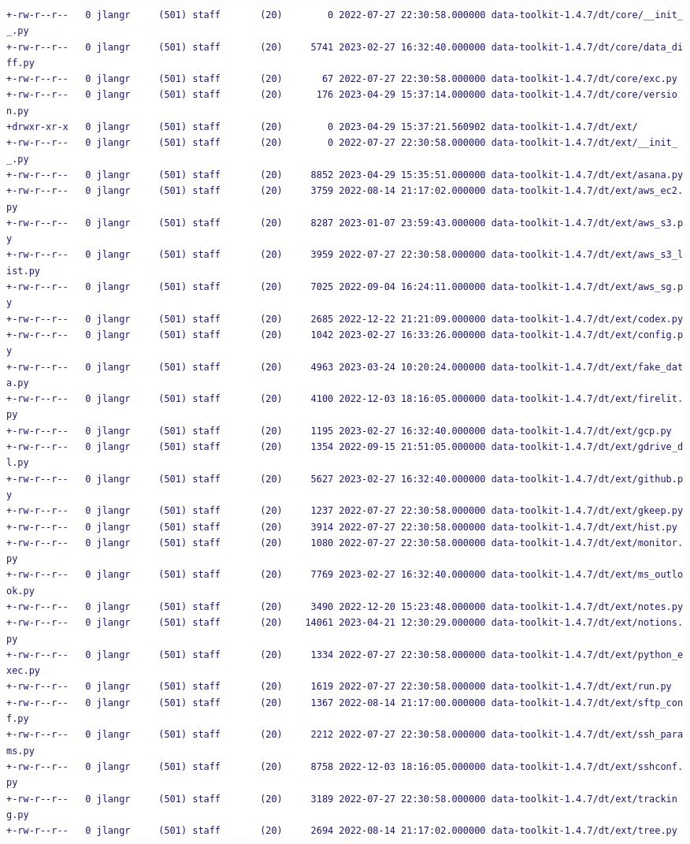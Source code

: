 ```diff
+-rw-r--r--   0 jlangr     (501) staff       (20)        0 2022-07-27 22:30:58.000000 data-toolkit-1.4.7/dt/core/__init__.py
+-rw-r--r--   0 jlangr     (501) staff       (20)     5741 2023-02-27 16:32:40.000000 data-toolkit-1.4.7/dt/core/data_diff.py
+-rw-r--r--   0 jlangr     (501) staff       (20)       67 2022-07-27 22:30:58.000000 data-toolkit-1.4.7/dt/core/exc.py
+-rw-r--r--   0 jlangr     (501) staff       (20)      176 2023-04-29 15:37:14.000000 data-toolkit-1.4.7/dt/core/version.py
+drwxr-xr-x   0 jlangr     (501) staff       (20)        0 2023-04-29 15:37:21.560902 data-toolkit-1.4.7/dt/ext/
+-rw-r--r--   0 jlangr     (501) staff       (20)        0 2022-07-27 22:30:58.000000 data-toolkit-1.4.7/dt/ext/__init__.py
+-rw-r--r--   0 jlangr     (501) staff       (20)     8852 2023-04-29 15:35:51.000000 data-toolkit-1.4.7/dt/ext/asana.py
+-rw-r--r--   0 jlangr     (501) staff       (20)     3759 2022-08-14 21:17:02.000000 data-toolkit-1.4.7/dt/ext/aws_ec2.py
+-rw-r--r--   0 jlangr     (501) staff       (20)     8287 2023-01-07 23:59:43.000000 data-toolkit-1.4.7/dt/ext/aws_s3.py
+-rw-r--r--   0 jlangr     (501) staff       (20)     3959 2022-07-27 22:30:58.000000 data-toolkit-1.4.7/dt/ext/aws_s3_list.py
+-rw-r--r--   0 jlangr     (501) staff       (20)     7025 2022-09-04 16:24:11.000000 data-toolkit-1.4.7/dt/ext/aws_sg.py
+-rw-r--r--   0 jlangr     (501) staff       (20)     2685 2022-12-22 21:21:09.000000 data-toolkit-1.4.7/dt/ext/codex.py
+-rw-r--r--   0 jlangr     (501) staff       (20)     1042 2023-02-27 16:33:26.000000 data-toolkit-1.4.7/dt/ext/config.py
+-rw-r--r--   0 jlangr     (501) staff       (20)     4963 2023-03-24 10:20:24.000000 data-toolkit-1.4.7/dt/ext/fake_data.py
+-rw-r--r--   0 jlangr     (501) staff       (20)     4100 2022-12-03 18:16:05.000000 data-toolkit-1.4.7/dt/ext/firelit.py
+-rw-r--r--   0 jlangr     (501) staff       (20)     1195 2023-02-27 16:32:40.000000 data-toolkit-1.4.7/dt/ext/gcp.py
+-rw-r--r--   0 jlangr     (501) staff       (20)     1354 2022-09-15 21:51:05.000000 data-toolkit-1.4.7/dt/ext/gdrive_dl.py
+-rw-r--r--   0 jlangr     (501) staff       (20)     5627 2023-02-27 16:32:40.000000 data-toolkit-1.4.7/dt/ext/github.py
+-rw-r--r--   0 jlangr     (501) staff       (20)     1237 2022-07-27 22:30:58.000000 data-toolkit-1.4.7/dt/ext/gkeep.py
+-rw-r--r--   0 jlangr     (501) staff       (20)     3914 2022-07-27 22:30:58.000000 data-toolkit-1.4.7/dt/ext/hist.py
+-rw-r--r--   0 jlangr     (501) staff       (20)     1080 2022-07-27 22:30:58.000000 data-toolkit-1.4.7/dt/ext/monitor.py
+-rw-r--r--   0 jlangr     (501) staff       (20)     7769 2023-02-27 16:32:40.000000 data-toolkit-1.4.7/dt/ext/ms_outlook.py
+-rw-r--r--   0 jlangr     (501) staff       (20)     3490 2022-12-20 15:23:48.000000 data-toolkit-1.4.7/dt/ext/notes.py
+-rw-r--r--   0 jlangr     (501) staff       (20)    14061 2023-04-21 12:30:29.000000 data-toolkit-1.4.7/dt/ext/notions.py
+-rw-r--r--   0 jlangr     (501) staff       (20)     1334 2022-07-27 22:30:58.000000 data-toolkit-1.4.7/dt/ext/python_exec.py
+-rw-r--r--   0 jlangr     (501) staff       (20)     1619 2022-07-27 22:30:58.000000 data-toolkit-1.4.7/dt/ext/run.py
+-rw-r--r--   0 jlangr     (501) staff       (20)     1367 2022-08-14 21:17:00.000000 data-toolkit-1.4.7/dt/ext/sftp_conf.py
+-rw-r--r--   0 jlangr     (501) staff       (20)     2212 2022-07-27 22:30:58.000000 data-toolkit-1.4.7/dt/ext/ssh_params.py
+-rw-r--r--   0 jlangr     (501) staff       (20)     8758 2022-12-03 18:16:05.000000 data-toolkit-1.4.7/dt/ext/sshconf.py
+-rw-r--r--   0 jlangr     (501) staff       (20)     3189 2022-07-27 22:30:58.000000 data-toolkit-1.4.7/dt/ext/tracking.py
+-rw-r--r--   0 jlangr     (501) staff       (20)     2694 2022-08-14 21:17:02.000000 data-toolkit-1.4.7/dt/ext/tree.py
```